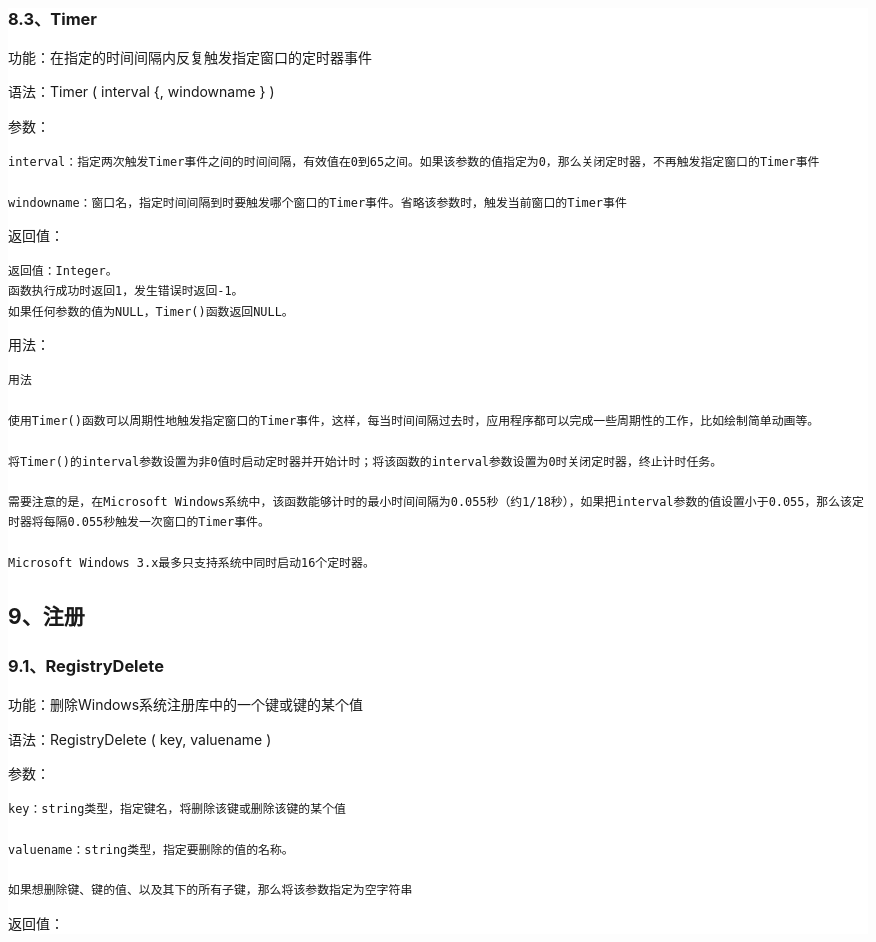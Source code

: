 ### 8.3、Timer

功能：在指定的时间间隔内反复触发指定窗口的定时器事件

语法：Timer ( interval {, windowname } )

参数：

```plain
interval：指定两次触发Timer事件之间的时间间隔，有效值在0到65之间。如果该参数的值指定为0，那么关闭定时器，不再触发指定窗口的Timer事件

windowname：窗口名，指定时间间隔到时要触发哪个窗口的Timer事件。省略该参数时，触发当前窗口的Timer事件
```

返回值：

```plain
返回值：Integer。
函数执行成功时返回1，发生错误时返回-1。
如果任何参数的值为NULL，Timer()函数返回NULL。
```

用法：

```plain
用法

使用Timer()函数可以周期性地触发指定窗口的Timer事件，这样，每当时间间隔过去时，应用程序都可以完成一些周期性的工作，比如绘制简单动画等。

将Timer()的interval参数设置为非0值时启动定时器并开始计时；将该函数的interval参数设置为0时关闭定时器，终止计时任务。

需要注意的是，在Microsoft Windows系统中，该函数能够计时的最小时间间隔为0.055秒（约1/18秒），如果把interval参数的值设置小于0.055，那么该定时器将每隔0.055秒触发一次窗口的Timer事件。

Microsoft Windows 3.x最多只支持系统中同时启动16个定时器。
```

## 9、注册

### 9.1、RegistryDelete

功能：删除Windows系统注册库中的一个键或键的某个值

语法：RegistryDelete ( key, valuename )

参数：

```plain
key：string类型，指定键名，将删除该键或删除该键的某个值

valuename：string类型，指定要删除的值的名称。

如果想删除键、键的值、以及其下的所有子键，那么将该参数指定为空字符串
```

返回值：
